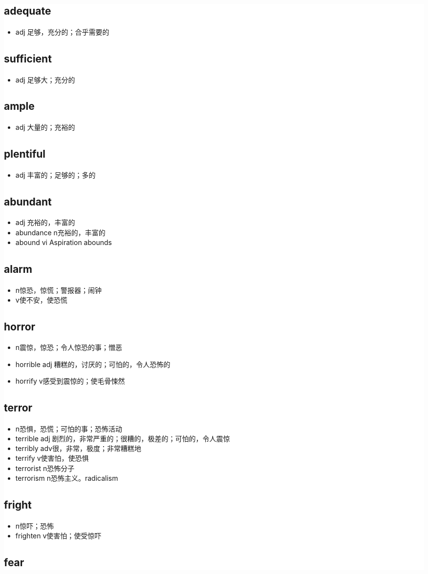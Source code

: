 ## adequate

* adj 足够，充分的；合乎需要的

## sufficient

* adj 足够大；充分的

## ample

* adj 大量的；充裕的

## plentiful

* adj 丰富的；足够的；多的

## abundant

* adj 充裕的，丰富的
* abundance n充裕的，丰富的
* abound vi Aspiration abounds

## alarm

* n惊恐，惊慌；警报器；闹钟
* v使不安，使恐慌

## horror

* n震惊，惊恐；令人惊恐的事；憎恶

* horrible adj 糟糕的，讨厌的；可怕的，令人恐怖的
* horrify v感受到震惊的；使毛骨悚然

## terror

* n恐惧，恐慌；可怕的事；恐怖活动
* terrible adj 剧烈的，非常严重的；很糟的，极差的；可怕的，令人震惊
* terribly adv很，非常，极度；非常糟糕地
* terrify v使害怕，使恐惧
* terrorist n恐怖分子
* terrorism n恐怖主义。radicalism

## fright

* n惊吓；恐怖
* frighten v使害怕；使受惊吓

## fear 
